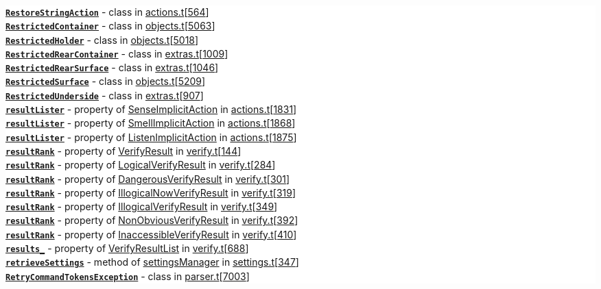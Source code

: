 [**`RestoreStringAction`**](../object/RestoreStringAction.html) - class
in
[actions.t](../file/actions.t.html)\[[564](../source/actions.t.html#564)\]  
[**`RestrictedContainer`**](../object/RestrictedContainer.html) - class
in
[objects.t](../file/objects.t.html)\[[5063](../source/objects.t.html#5063)\]  
[**`RestrictedHolder`**](../object/RestrictedHolder.html) - class in
[objects.t](../file/objects.t.html)\[[5018](../source/objects.t.html#5018)\]  
[**`RestrictedRearContainer`**](../object/RestrictedRearContainer.html) -
class in
[extras.t](../file/extras.t.html)\[[1009](../source/extras.t.html#1009)\]  
[**`RestrictedRearSurface`**](../object/RestrictedRearSurface.html) -
class in
[extras.t](../file/extras.t.html)\[[1046](../source/extras.t.html#1046)\]  
[**`RestrictedSurface`**](../object/RestrictedSurface.html) - class in
[objects.t](../file/objects.t.html)\[[5209](../source/objects.t.html#5209)\]  
[**`RestrictedUnderside`**](../object/RestrictedUnderside.html) - class
in
[extras.t](../file/extras.t.html)\[[907](../source/extras.t.html#907)\]  
[**`resultLister`**](../object/SenseImplicitAction.html#resultLister) -
property of [SenseImplicitAction](../object/SenseImplicitAction.html) in
[actions.t](../file/actions.t.html)\[[1831](../source/actions.t.html#1831)\]  
[**`resultLister`**](../object/SmellImplicitAction.html#resultLister) -
property of [SmellImplicitAction](../object/SmellImplicitAction.html) in
[actions.t](../file/actions.t.html)\[[1868](../source/actions.t.html#1868)\]  
[**`resultLister`**](../object/ListenImplicitAction.html#resultLister) -
property of [ListenImplicitAction](../object/ListenImplicitAction.html)
in
[actions.t](../file/actions.t.html)\[[1875](../source/actions.t.html#1875)\]  
[**`resultRank`**](../object/VerifyResult.html#resultRank) - property of
[VerifyResult](../object/VerifyResult.html) in
[verify.t](../file/verify.t.html)\[[144](../source/verify.t.html#144)\]  
[**`resultRank`**](../object/LogicalVerifyResult.html#resultRank) -
property of [LogicalVerifyResult](../object/LogicalVerifyResult.html) in
[verify.t](../file/verify.t.html)\[[284](../source/verify.t.html#284)\]  
[**`resultRank`**](../object/DangerousVerifyResult.html#resultRank) -
property of
[DangerousVerifyResult](../object/DangerousVerifyResult.html) in
[verify.t](../file/verify.t.html)\[[301](../source/verify.t.html#301)\]  
[**`resultRank`**](../object/IllogicalNowVerifyResult.html#resultRank) -
property of
[IllogicalNowVerifyResult](../object/IllogicalNowVerifyResult.html) in
[verify.t](../file/verify.t.html)\[[319](../source/verify.t.html#319)\]  
[**`resultRank`**](../object/IllogicalVerifyResult.html#resultRank) -
property of
[IllogicalVerifyResult](../object/IllogicalVerifyResult.html) in
[verify.t](../file/verify.t.html)\[[349](../source/verify.t.html#349)\]  
[**`resultRank`**](../object/NonObviousVerifyResult.html#resultRank) -
property of
[NonObviousVerifyResult](../object/NonObviousVerifyResult.html) in
[verify.t](../file/verify.t.html)\[[392](../source/verify.t.html#392)\]  
[**`resultRank`**](../object/InaccessibleVerifyResult.html#resultRank) -
property of
[InaccessibleVerifyResult](../object/InaccessibleVerifyResult.html) in
[verify.t](../file/verify.t.html)\[[410](../source/verify.t.html#410)\]  
[**`results_`**](../object/VerifyResultList.html#results_) - property of
[VerifyResultList](../object/VerifyResultList.html) in
[verify.t](../file/verify.t.html)\[[688](../source/verify.t.html#688)\]  
[**`retrieveSettings`**](../object/settingsManager.html#retrieveSettings) -
method of [settingsManager](../object/settingsManager.html) in
[settings.t](../file/settings.t.html)\[[347](../source/settings.t.html#347)\]  
[**`RetryCommandTokensException`**](../object/RetryCommandTokensException.html) -
class in
[parser.t](../file/parser.t.html)\[[7003](../source/parser.t.html#7003)\]  
